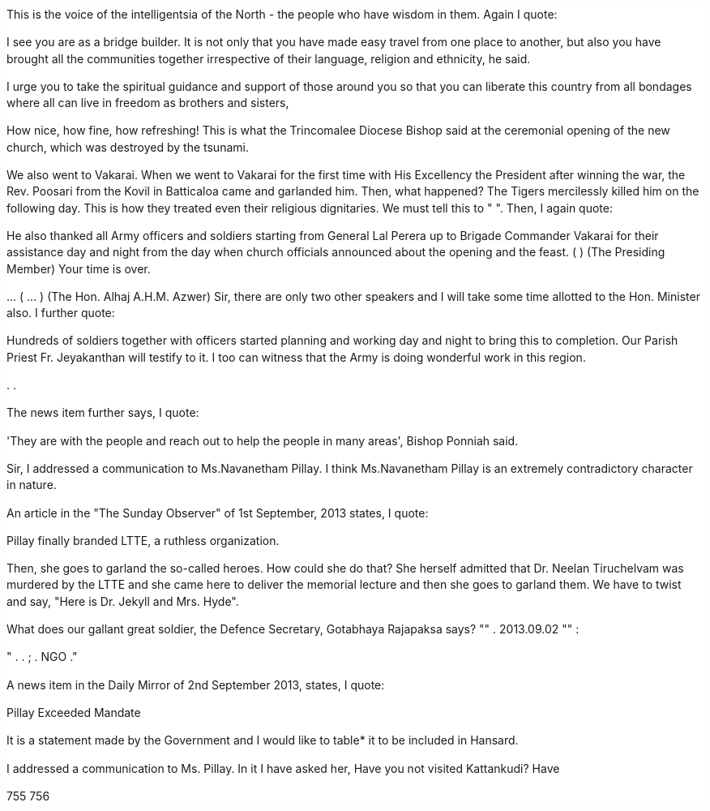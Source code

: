 This is the voice of the intelligentsia of the North - the people who have wisdom in them. Again I quote:

I see you are as a bridge builder. It is not only that you have made easy travel from one place to another, but also you have brought all the communities together irrespective of their language, religion and ethnicity, he said.

I urge you to take the spiritual guidance and support of those around you so that you can liberate this country from all bondages where all can live in freedom as brothers and sisters,

How nice, how fine, how refreshing! This is what the Trincomalee Diocese Bishop said at the ceremonial opening of the new church, which was destroyed by the tsunami.

We also went to Vakarai. When we went to Vakarai for the first time with His Excellency the President after winning the war, the Rev. Poosari from the Kovil in Batticaloa came and garlanded him. Then, what happened? The Tigers mercilessly killed him on the following day. This is how they treated even their religious dignitaries. We must tell this to " ". Then, I again quote:

He also thanked all Army officers and soldiers starting from General Lal Perera up to Brigade Commander Vakarai for their assistance day and night from the day when church officials announced about the opening and the feast. ( ) (The Presiding Member) Your time is over.

... ( ... ) (The Hon. Alhaj A.H.M. Azwer) Sir, there are only two other speakers and I will take some time allotted to the Hon. Minister also. I further quote:

Hundreds of soldiers together with officers started planning and working day and night to bring this to completion. Our Parish Priest Fr. Jeyakanthan will testify to it. I too can witness that the Army is doing wonderful work in this region.

. .

The news item further says, I quote:

'They are with the people and reach out to help the people in many areas', Bishop Ponniah said.

Sir, I addressed a communication to Ms.Navanetham Pillay. I think Ms.Navanetham Pillay is an extremely contradictory character in nature.

An article in the "The Sunday Observer" of 1st September, 2013 states, I quote:

Pillay finally branded LTTE, a ruthless organization.

Then, she goes to garland the so-called heroes. How could she do that? She herself admitted that Dr. Neelan Tiruchelvam was murdered by the LTTE and she came here to deliver the memorial lecture and then she goes to garland them. We have to twist and say, "Here is Dr. Jekyll and Mrs. Hyde".

What does our gallant great soldier, the Defence Secretary, Gotabhaya Rajapaksa says? "" . 2013.09.02 "" :

" . . ; . NGO ."

A news item in the Daily Mirror of 2nd September 2013, states, I quote:

Pillay Exceeded Mandate

It is a statement made by the Government and I would like to table* it to be included in Hansard.

I addressed a communication to Ms. Pillay. In it I have asked her, Have you not visited Kattankudi? Have

755 756
